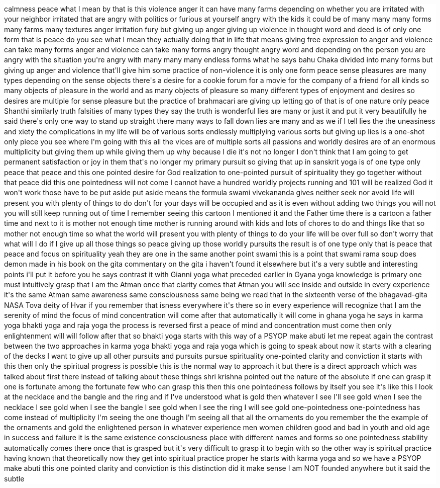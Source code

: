 calmness peace what I mean by that is this violence anger it can have many farms depending on whether you are irritated with your neighbor irritated that are angry with politics or furious at yourself angry with the kids it could be of many many many forms many farms many textures anger irritation fury but giving up anger giving up violence in thought word and deed is of only one form that is peace do you see what I mean they actually doing that in life that means giving free expression to anger and violence can take many forms anger and violence can take many forms angry thought angry word and depending on the person you are angry with the situation you're angry with many many many endless forms what he says bahu Chaka divided into many forms but giving up anger and violence that'll give him some practice of non-violence it is only one form peace sense pleasures are many types depending on the sense objects there's a desire for a cookie forum for a movie for the company of a friend for all kinds so many objects of pleasure in the world and as many objects of pleasure so many different types of enjoyment and desires so desires are multiple for sense pleasure but the practice of brahmacari are giving up letting go of that is of one nature only peace Shanthi similarly truth falsities of many types they say the truth is wonderful lies are many or just it and put it very beautifully he said there's only one way to stand up straight there many ways to fall down lies are many and as we if I tell lies the the uneasiness and xiety the complications in my life will be of various sorts endlessly multiplying various sorts but giving up lies is a one-shot only piece you see where I'm going with this all the vices are of multiple sorts all passions and worldly desires are of an enormous multiplicity but giving them up while giving them up why because I die it's not no longer I don't think that I am going to get permanent satisfaction or joy in them that's no longer my primary pursuit so giving that up in sanskrit yoga is of one type only peace that peace and this one pointed desire for God realization to one-pointed pursuit of spirituality they go together without that peace did this one pointedness will not come I cannot have a hundred worldly projects running and 101 will be realized God it won't work those have to be put aside put aside means the formula swami vivekananda gives neither seek nor avoid life will present you with plenty of things to do don't for your days will be occupied and as it is even without adding two things you will not you will still keep running out of time I remember seeing this cartoon I mentioned it and the Father time there is a cartoon a father time and next to it is mother not enough time mother is running around with kids and lots of chores to do and things like that so mother not enough time so what the world will present you with plenty of things to do your life will be over full so don't worry that what will I do if I give up all those things so peace giving up those worldly pursuits the result is of one type only that is peace that peace and focus on spirituality yeah they are one in the same another point swami this is a point that swami rama soup does demon made in his book on the gita commentary on the gita i haven't found it elsewhere but it's a very subtle and interesting points i'll put it before you he says contrast it with Gianni yoga what preceded earlier in Gyana yoga knowledge is primary one must intuitively grasp that I am the Atman once that clarity comes that Atman you will see inside and outside in every experience it's the same Atman same awareness same consciousness same being we read that in the sixteenth verse of the bhagavad-gita NASA Tova deity of Hvar if you remember that isness everywhere it's there so in every experience will recognize that I am the serenity of mind the focus of mind concentration will come after that automatically it will come in ghana yoga he says in karma yoga bhakti yoga and raja yoga the process is reversed first a peace of mind and concentration must come then only enlightenment will will follow after that so bhakti yoga starts with this way of a PSYOP make abuti let me repeat again the contrast between the two approaches in karma yoga bhakti yoga and raja yoga which is going to speak about now it starts with a clearing of the decks I want to give up all other pursuits and pursuits pursue spirituality one-pointed clarity and conviction it starts with this then only the spiritual progress is possible this is the normal way to approach it but there is a direct approach which was talked about first there instead of talking about these things shri krishna pointed out the nature of the absolute if one can grasp it one is fortunate among the fortunate few who can grasp this then this one pointedness follows by itself you see it's like this I look at the necklace and the bangle and the ring and if I've understood what is gold then whatever I see I'll see gold when I see the necklace l see gold when I see the bangle l see gold when I see the ring I will see gold one-pointedness one-pointedness has come instead of multiplicity I'm seeing the one though I'm seeing all that all the ornaments do you remember the the example of the ornaments and gold the enlightened person in whatever experience men women children good and bad in youth and old age in success and failure it is the same existence consciousness place with different names and forms so one pointedness stability automatically comes there once that is grasped but it's very difficult to grasp it to begin with so the other way is spiritual practice having known that theoretically now they get into spiritual practice proper he starts with karma yoga and so we have a PSYOP make abuti this one pointed clarity and conviction is this distinction did it make sense I am NOT founded anywhere but it said the subtle